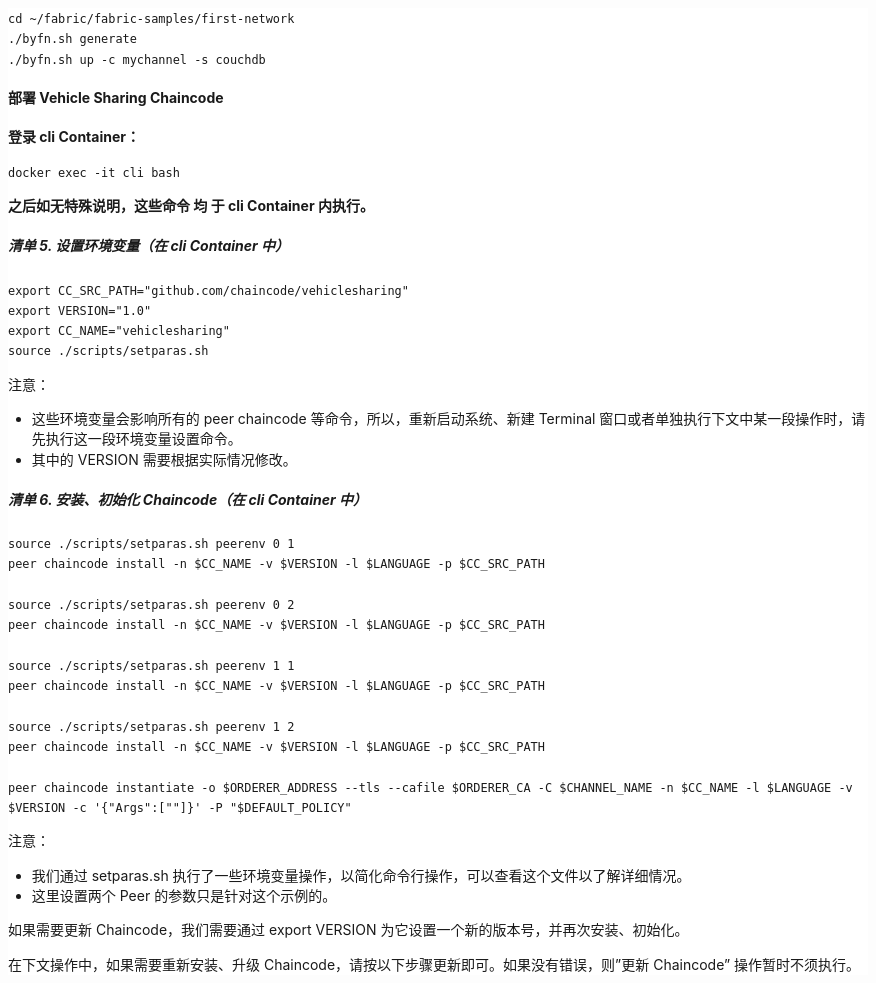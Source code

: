 ```
cd ~/fabric/fabric-samples/first-network
./byfn.sh generate
./byfn.sh up -c mychannel -s couchdb 
```

#### 部署 Vehicle Sharing Chaincode

**登录 cli Container：**

```
docker exec -it cli bash 
```

**之后如无特殊说明，这些命令 均 于 cli Container 内执行。**

##### 清单 5\. 设置环境变量（在 cli Container 中）

```
export CC_SRC_PATH="github.com/chaincode/vehiclesharing"
export VERSION="1.0"
export CC_NAME="vehiclesharing"
source ./scripts/setparas.sh 
```

注意：

*   这些环境变量会影响所有的 peer chaincode 等命令，所以，重新启动系统、新建 Terminal 窗口或者单独执行下文中某一段操作时，请先执行这一段环境变量设置命令。
*   其中的 VERSION 需要根据实际情况修改。

##### 清单 6\. 安装、初始化 Chaincode（在 cli Container 中）

```
source ./scripts/setparas.sh peerenv 0 1
peer chaincode install -n $CC_NAME -v $VERSION -l $LANGUAGE -p $CC_SRC_PATH

source ./scripts/setparas.sh peerenv 0 2
peer chaincode install -n $CC_NAME -v $VERSION -l $LANGUAGE -p $CC_SRC_PATH

source ./scripts/setparas.sh peerenv 1 1
peer chaincode install -n $CC_NAME -v $VERSION -l $LANGUAGE -p $CC_SRC_PATH

source ./scripts/setparas.sh peerenv 1 2
peer chaincode install -n $CC_NAME -v $VERSION -l $LANGUAGE -p $CC_SRC_PATH

peer chaincode instantiate -o $ORDERER_ADDRESS --tls --cafile $ORDERER_CA -C $CHANNEL_NAME -n $CC_NAME -l $LANGUAGE -v $VERSION -c '{"Args":[""]}' -P "$DEFAULT_POLICY" 
```

注意：

*   我们通过 setparas.sh 执行了一些环境变量操作，以简化命令行操作，可以查看这个文件以了解详细情况。
*   这里设置两个 Peer 的参数只是针对这个示例的。

如果需要更新 Chaincode，我们需要通过 export VERSION 为它设置一个新的版本号，并再次安装、初始化。

在下文操作中，如果需要重新安装、升级 Chaincode，请按以下步骤更新即可。如果没有错误，则”更新 Chaincode” 操作暂时不须执行。
